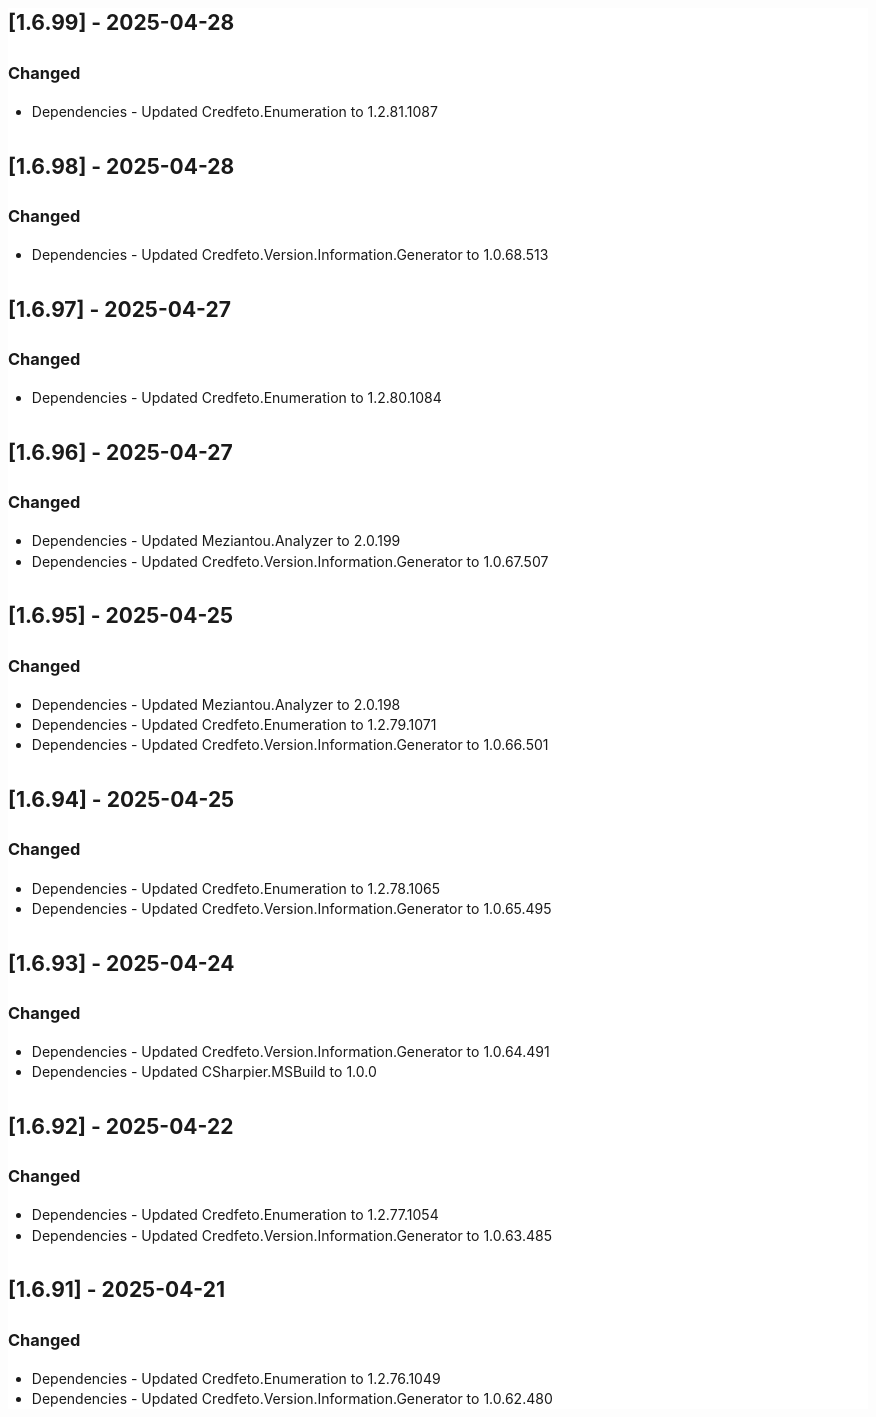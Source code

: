 ## [1.6.99] - 2025-04-28
### Changed
- Dependencies - Updated Credfeto.Enumeration to 1.2.81.1087

## [1.6.98] - 2025-04-28
### Changed
- Dependencies - Updated Credfeto.Version.Information.Generator to 1.0.68.513

## [1.6.97] - 2025-04-27
### Changed
- Dependencies - Updated Credfeto.Enumeration to 1.2.80.1084

## [1.6.96] - 2025-04-27
### Changed
- Dependencies - Updated Meziantou.Analyzer to 2.0.199
- Dependencies - Updated Credfeto.Version.Information.Generator to 1.0.67.507

## [1.6.95] - 2025-04-25
### Changed
- Dependencies - Updated Meziantou.Analyzer to 2.0.198
- Dependencies - Updated Credfeto.Enumeration to 1.2.79.1071
- Dependencies - Updated Credfeto.Version.Information.Generator to 1.0.66.501

## [1.6.94] - 2025-04-25
### Changed
- Dependencies - Updated Credfeto.Enumeration to 1.2.78.1065
- Dependencies - Updated Credfeto.Version.Information.Generator to 1.0.65.495

## [1.6.93] - 2025-04-24
### Changed
- Dependencies - Updated Credfeto.Version.Information.Generator to 1.0.64.491
- Dependencies - Updated CSharpier.MSBuild to 1.0.0

## [1.6.92] - 2025-04-22
### Changed
- Dependencies - Updated Credfeto.Enumeration to 1.2.77.1054
- Dependencies - Updated Credfeto.Version.Information.Generator to 1.0.63.485

## [1.6.91] - 2025-04-21
### Changed
- Dependencies - Updated Credfeto.Enumeration to 1.2.76.1049
- Dependencies - Updated Credfeto.Version.Information.Generator to 1.0.62.480
